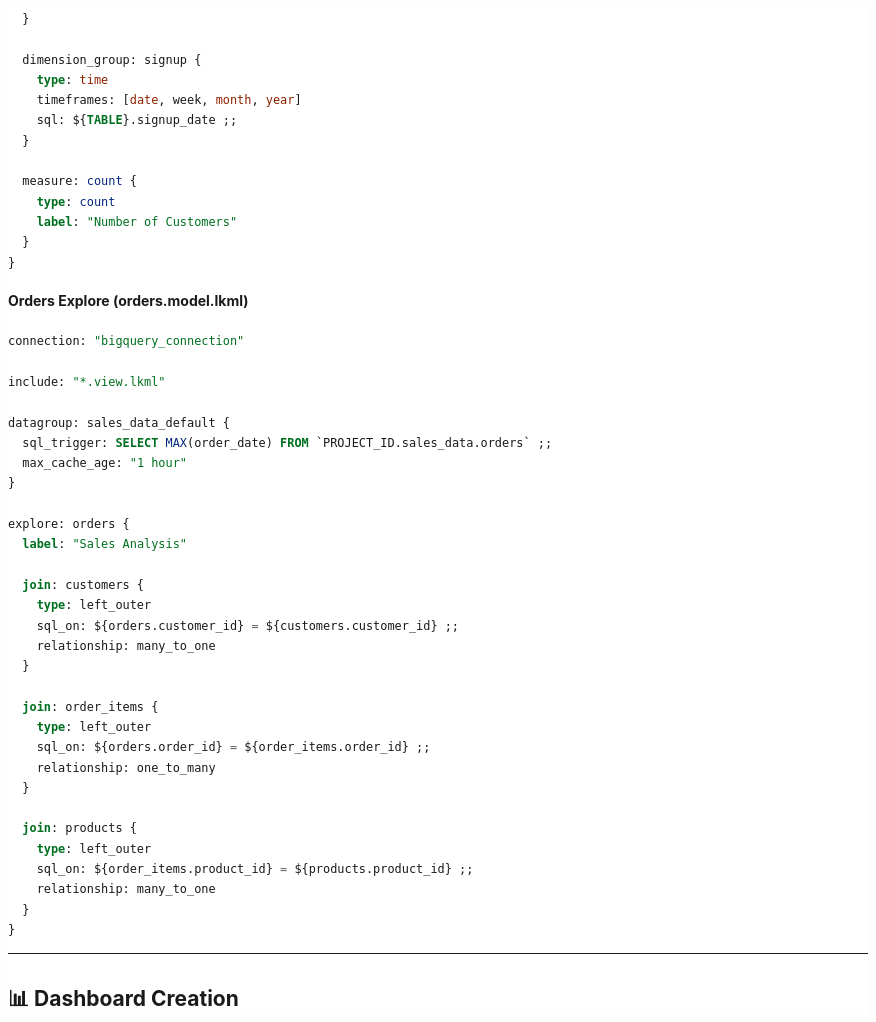 ```sql
  }
  
  dimension_group: signup {
    type: time
    timeframes: [date, week, month, year]
    sql: ${TABLE}.signup_date ;;
  }
  
  measure: count {
    type: count
    label: "Number of Customers"
  }
}
```

#### Orders Explore (orders.model.lkml)
```sql
connection: "bigquery_connection"

include: "*.view.lkml"

datagroup: sales_data_default {
  sql_trigger: SELECT MAX(order_date) FROM `PROJECT_ID.sales_data.orders` ;;
  max_cache_age: "1 hour"
}

explore: orders {
  label: "Sales Analysis"
  
  join: customers {
    type: left_outer
    sql_on: ${orders.customer_id} = ${customers.customer_id} ;;
    relationship: many_to_one
  }
  
  join: order_items {
    type: left_outer
    sql_on: ${orders.order_id} = ${order_items.order_id} ;;
    relationship: one_to_many
  }
  
  join: products {
    type: left_outer
    sql_on: ${order_items.product_id} = ${products.product_id} ;;
    relationship: many_to_one
  }
}
```

---

## 📊 Dashboard Creation
